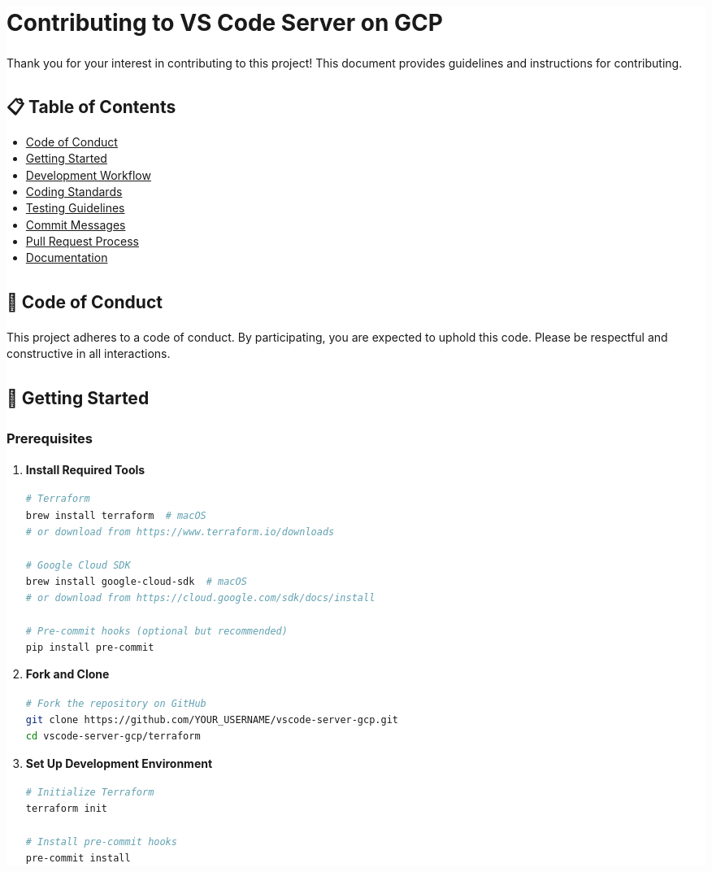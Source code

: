 # Contributing to VS Code Server on GCP

Thank you for your interest in contributing to this project! This document provides guidelines and instructions for contributing.

## 📋 Table of Contents

- [Code of Conduct](#code-of-conduct)
- [Getting Started](#getting-started)
- [Development Workflow](#development-workflow)
- [Coding Standards](#coding-standards)
- [Testing Guidelines](#testing-guidelines)
- [Commit Messages](#commit-messages)
- [Pull Request Process](#pull-request-process)
- [Documentation](#documentation)

## 🤝 Code of Conduct

This project adheres to a code of conduct. By participating, you are expected to uphold this code. Please be respectful and constructive in all interactions.

## 🚀 Getting Started

### Prerequisites

1. **Install Required Tools**
   ```bash
   # Terraform
   brew install terraform  # macOS
   # or download from https://www.terraform.io/downloads

   # Google Cloud SDK
   brew install google-cloud-sdk  # macOS
   # or download from https://cloud.google.com/sdk/docs/install

   # Pre-commit hooks (optional but recommended)
   pip install pre-commit
   ```

2. **Fork and Clone**
   ```bash
   # Fork the repository on GitHub
   git clone https://github.com/YOUR_USERNAME/vscode-server-gcp.git
   cd vscode-server-gcp/terraform
   ```

3. **Set Up Development Environment**
   ```bash
   # Initialize Terraform
   terraform init

   # Install pre-commit hooks
   pre-commit install
   ```
